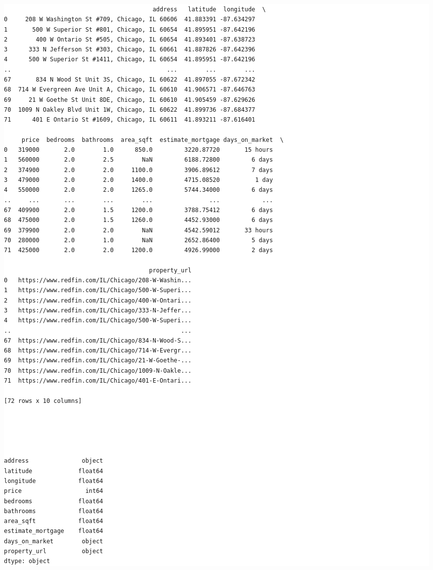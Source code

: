                                               address   latitude  longitude  \
    0     208 W Washington St #709, Chicago, IL 60606  41.883391 -87.634297   
    1       500 W Superior St #801, Chicago, IL 60654  41.895951 -87.642196   
    2        400 W Ontario St #505, Chicago, IL 60654  41.893401 -87.638723   
    3      333 N Jefferson St #303, Chicago, IL 60661  41.887826 -87.642396   
    4      500 W Superior St #1411, Chicago, IL 60654  41.895951 -87.642196   
    ..                                            ...        ...        ...   
    67       834 N Wood St Unit 3S, Chicago, IL 60622  41.897055 -87.672342   
    68  714 W Evergreen Ave Unit A, Chicago, IL 60610  41.906571 -87.646763   
    69     21 W Goethe St Unit 8DE, Chicago, IL 60610  41.905459 -87.629626   
    70  1009 N Oakley Blvd Unit 1W, Chicago, IL 60622  41.899736 -87.684377   
    71      401 E Ontario St #1609, Chicago, IL 60611  41.893211 -87.616401   
    
         price  bedrooms  bathrooms  area_sqft  estimate_mortgage days_on_market  \
    0   319000       2.0        1.0      850.0         3220.87720       15 hours   
    1   560000       2.0        2.5        NaN         6188.72800         6 days   
    2   374900       2.0        2.0     1100.0         3906.89612         7 days   
    3   479000       2.0        2.0     1400.0         4715.08520          1 day   
    4   550000       2.0        2.0     1265.0         5744.34000         6 days   
    ..     ...       ...        ...        ...                ...            ...   
    67  409900       2.0        1.5     1200.0         3788.75412         6 days   
    68  475000       2.0        1.5     1260.0         4452.93000         6 days   
    69  379900       2.0        2.0        NaN         4542.59012       33 hours   
    70  280000       2.0        1.0        NaN         2652.86400         5 days   
    71  425000       2.0        2.0     1200.0         4926.99000         2 days   
    
                                             property_url  
    0   https://www.redfin.com/IL/Chicago/208-W-Washin...  
    1   https://www.redfin.com/IL/Chicago/500-W-Superi...  
    2   https://www.redfin.com/IL/Chicago/400-W-Ontari...  
    3   https://www.redfin.com/IL/Chicago/333-N-Jeffer...  
    4   https://www.redfin.com/IL/Chicago/500-W-Superi...  
    ..                                                ...  
    67  https://www.redfin.com/IL/Chicago/834-N-Wood-S...  
    68  https://www.redfin.com/IL/Chicago/714-W-Evergr...  
    69  https://www.redfin.com/IL/Chicago/21-W-Goethe-...  
    70  https://www.redfin.com/IL/Chicago/1009-N-Oakle...  
    71  https://www.redfin.com/IL/Chicago/401-E-Ontari...  
    
    [72 rows x 10 columns]
    




    address               object
    latitude             float64
    longitude            float64
    price                  int64
    bedrooms             float64
    bathrooms            float64
    area_sqft            float64
    estimate_mortgage    float64
    days_on_market        object
    property_url          object
    dtype: object
